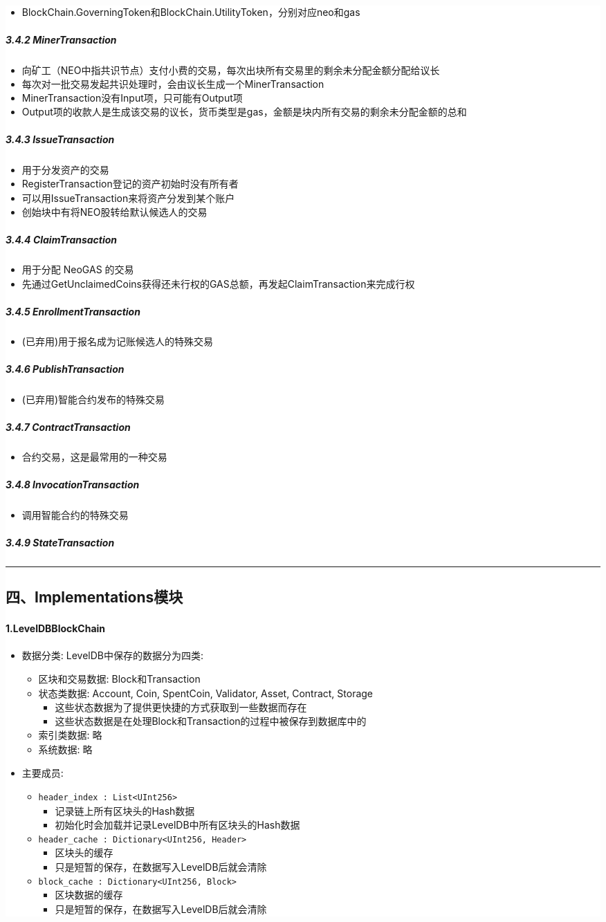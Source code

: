 * BlockChain.GoverningToken和BlockChain.UtilityToken，分别对应neo和gas
 
##### 3.4.2 MinerTransaction
* 向矿工（NEO中指共识节点）支付小费的交易，每次出块所有交易里的剩余未分配金额分配给议长
* 每次对一批交易发起共识处理时，会由议长生成一个MinerTransaction
* MinerTransaction没有Input项，只可能有Output项
* Output项的收款人是生成该交易的议长，货币类型是gas，金额是块内所有交易的剩余未分配金额的总和

##### 3.4.3 IssueTransaction
* 用于分发资产的交易
* RegisterTransaction登记的资产初始时没有所有者
* 可以用IssueTransaction来将资产分发到某个账户
* 创始块中有将NEO股转给默认候选人的交易

##### 3.4.4 ClaimTransaction
* 用于分配 NeoGAS 的交易
* 先通过GetUnclaimedCoins获得还未行权的GAS总额，再发起ClaimTransaction来完成行权

##### 3.4.5 EnrollmentTransaction
* (已弃用)用于报名成为记账候选人的特殊交易

##### 3.4.6 PublishTransaction
* (已弃用)智能合约发布的特殊交易

##### 3.4.7 ContractTransaction
* 合约交易，这是最常用的一种交易

##### 3.4.8 InvocationTransaction
* 调用智能合约的特殊交易
##### 3.4.9 StateTransaction
---
## 四、Implementations模块
#### 1.LevelDBBlockChain
* 数据分类:
  LevelDB中保存的数据分为四类: 
  * 区块和交易数据: Block和Transaction
  * 状态类数据: Account, Coin, SpentCoin, Validator, Asset, Contract, Storage
    * 这些状态数据为了提供更快捷的方式获取到一些数据而存在
    * 这些状态数据是在处理Block和Transaction的过程中被保存到数据库中的
  * 索引类数据: 略
  * 系统数据: 略
 
* 主要成员:		
  * `header_index : List<UInt256>`
	* 记录链上所有区块头的Hash数据
    * 初始化时会加载并记录LevelDB中所有区块头的Hash数据
  * `header_cache : Dictionary<UInt256, Header>`  
	* 区块头的缓存
    * 只是短暂的保存，在数据写入LevelDB后就会清除
  * `block_cache : Dictionary<UInt256, Block>`  
    * 区块数据的缓存
    * 只是短暂的保存，在数据写入LevelDB后就会清除
